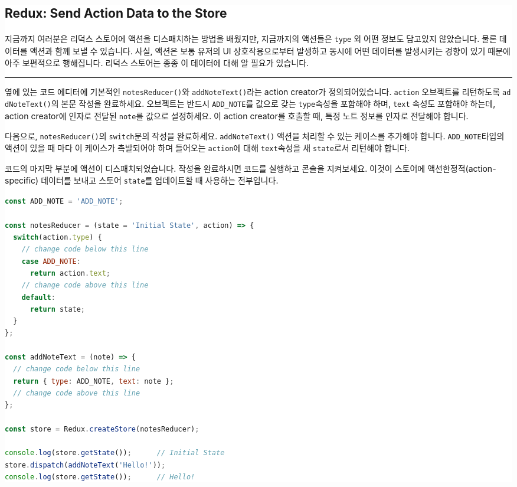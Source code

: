 



## Redux: Send Action Data to the Store

지금까지 여러분은 리덕스 스토어에 액션을 디스패치하는 방법을 배웠지만, 지금까지의 액션들은 `type` 외 어떤 정보도 담고있지 않았습니다. 물론 데이터를 액션과 함께 보낼 수 있습니다. 사실, 액션은 보통 유저의 UI 상호작용으로부터 발생하고 동시에 어떤 데이터를 발생시키는 경향이 있기 때문에 아주 보편적으로 행해집니다. 리덕스 스토어는 종종 이 데이터에 대해 알 필요가 있습니다.

---

옆에 있는 코드 에디터에 기본적인 `notesReducer()`와 `addNoteText()`라는 action creator가 정의되어있습니다. `action` 오브젝트를 리턴하도록 `addNoteText()`의 본문 작성을 완료하세요. 오브젝트는 반드시 `ADD_NOTE`를 값으로 갖는 `type`속성을 포함해야 하며, `text` 속성도 포함해야 하는데, action creator에 인자로 전달된 `note`를 값으로 설정하세요. 이 action creator를 호출할 때, 특정 노트 정보를 인자로 전달해야 합니다.

다음으로, `notesReducer()`의 `switch`문의 작성을 완료하세요. `addNoteText()` 액션을 처리할 수 있는 케이스를 추가해야 합니다. `ADD_NOTE`타입의 액션이 있을 때 마다 이 케이스가 촉발되어야 하며 들어오는 `action`에 대해 `text`속성을 새 `state`로서 리턴해야 합니다.

코드의 마지막 부분에 액션이 디스패치되었습니다. 작성을 완료하시면 코드를 실행하고 콘솔을 지켜보세요. 이것이 스토어에 액션한정적(action-specific) 데이터를 보내고 스토어 `state`를 업데이트할 때 사용하는 전부입니다.

```javascript
const ADD_NOTE = 'ADD_NOTE';

const notesReducer = (state = 'Initial State', action) => {
  switch(action.type) {
    // change code below this line
    case ADD_NOTE:
      return action.text;
    // change code above this line
    default:
      return state;
  }
};

const addNoteText = (note) => {
  // change code below this line
  return { type: ADD_NOTE, text: note };
  // change code above this line
};

const store = Redux.createStore(notesReducer);

console.log(store.getState());      // Initial State
store.dispatch(addNoteText('Hello!'));
console.log(store.getState());      // Hello!
```


